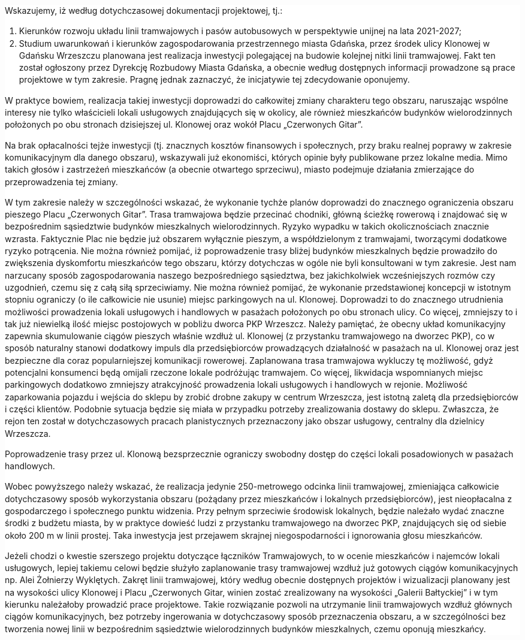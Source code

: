Wskazujemy, iż według dotychczasowej dokumentacji projektowej, tj.:
1) Kierunków rozwoju układu linii tramwajowych i pasów autobusowych w perspektywie unijnej na lata 2021-2027;
2) Studium uwarunkowań i kierunków zagospodarowania przestrzennego miasta Gdańska,
przez środek ulicy Klonowej w Gdańsku Wrzeszczu planowana jest realizacja inwestycji polegającej na budowie kolejnej nitki linii tramwajowej. Fakt ten został ogłoszony przez Dyrekcję Rozbudowy Miasta Gdańska, a obecnie według dostępnych informacji prowadzone są prace projektowe w tym zakresie. Pragnę jednak zaznaczyć, że inicjatywie tej zdecydowanie oponujemy.

W praktyce bowiem, realizacja takiej inwestycji doprowadzi do całkowitej zmiany charakteru tego obszaru, naruszając wspólne interesy nie tylko właścicieli lokali usługowych znajdujących się w okolicy, ale również mieszkańców budynków wielorodzinnych położonych po obu stronach dzisiejszej ul. Klonowej oraz wokół Placu „Czerwonych Gitar”.

Na brak opłacalności tejże inwestycji (tj. znacznych kosztów finansowych i społecznych, przy braku realnej poprawy w zakresie komunikacyjnym dla danego obszaru), wskazywali już ekonomiści, których opinie były publikowane przez lokalne media. Mimo takich głosów i zastrzeżeń mieszkańców (a obecnie otwartego sprzeciwu), miasto podejmuje działania zmierzające do przeprowadzenia tej zmiany.

W tym zakresie należy w szczególności wskazać, że wykonanie tychże planów doprowadzi do znacznego ograniczenia obszaru pieszego Placu „Czerwonych Gitar”. Trasa tramwajowa będzie przecinać chodniki, główną ścieżkę rowerową i znajdować się w bezpośrednim sąsiedztwie budynków mieszkalnych wielorodzinnych. Ryzyko wypadku w takich okolicznościach znacznie wzrasta. Faktycznie Plac nie będzie już obszarem wyłącznie pieszym, a współdzielonym z tramwajami, tworzącymi dodatkowe ryzyko potrącenia. Nie można również pomijać, iż poprowadzenie trasy bliżej budynków mieszkalnych będzie prowadziło do zwiększenia dyskomfortu mieszkańców tego obszaru, którzy dotychczas w ogóle nie byli konsultowani w tym zakresie. Jest nam narzucany sposób zagospodarowania naszego bezpośredniego sąsiedztwa, bez jakichkolwiek wcześniejszych rozmów czy uzgodnień, czemu się z całą siłą sprzeciwiamy. Nie można również pomijać, że wykonanie przedstawionej koncepcji w istotnym stopniu ograniczy (o ile całkowicie nie usunie) miejsc parkingowych na ul. Klonowej. Doprowadzi to do znacznego utrudnienia możliwości prowadzenia lokali usługowych i handlowych w pasażach położonych po obu stronach ulicy. Co więcej, zmniejszy to i tak już niewielką ilość miejsc postojowych w pobliżu dworca PKP Wrzeszcz. Należy pamiętać, że obecny układ komunikacyjny zapewnia skumulowanie ciągów pieszych właśnie wzdłuż ul. Klonowej (z przystanku tramwajowego na dworzec PKP), co w sposób naturalny stanowi dodatkowy impuls dla przedsiębiorców prowadzących działalność w pasażach na ul. Klonowej oraz jest bezpieczne dla coraz popularniejszej komunikacji rowerowej. Zaplanowana trasa tramwajowa wykluczy tę możliwość, gdyż potencjalni konsumenci będą omijali rzeczone lokale podróżując tramwajem. Co więcej, likwidacja wspomnianych miejsc parkingowych dodatkowo zmniejszy atrakcyjność prowadzenia lokali usługowych i handlowych w rejonie. Możliwość zaparkowania pojazdu i wejścia do sklepu by zrobić drobne zakupy w centrum Wrzeszcza, jest istotną zaletą dla przedsiębiorców i części klientów. Podobnie sytuacja będzie się miała w przypadku potrzeby zrealizowania dostawy do sklepu. Zwłaszcza, że rejon ten został w dotychczasowych pracach planistycznych przeznaczony jako obszar usługowy, centralny dla dzielnicy Wrzeszcza.

Poprowadzenie trasy przez ul. Klonową bezsprzecznie ograniczy swobodny dostęp do części lokali posadowionych w pasażach handlowych.

Wobec powyższego należy wskazać, że realizacja jedynie 250-metrowego odcinka linii tramwajowej, zmieniająca całkowicie dotychczasowy sposób wykorzystania obszaru (pożądany przez mieszkańców i lokalnych przedsiębiorców), jest nieopłacalna z gospodarczego i społecznego punktu widzenia. Przy pełnym sprzeciwie środowisk lokalnych, będzie należało wydać znaczne środki z budżetu miasta, by w praktyce dowieść ludzi z przystanku tramwajowego na dworzec PKP, znajdujących się od siebie około 200 m w linii prostej. Taka inwestycja jest przejawem skrajnej niegospodarności i ignorowania głosu mieszkańców.

Jeżeli chodzi o kwestie szerszego projektu dotyczące łączników Tramwajowych, to w ocenie mieszkańców i najemców lokali usługowych, lepiej takiemu celowi będzie służyło zaplanowanie trasy tramwajowej wzdłuż już gotowych ciągów komunikacyjnych np. Alei Żołnierzy Wyklętych. Zakręt linii tramwajowej, który według obecnie dostępnych projektów i wizualizacji planowany jest na wysokości ulicy Klonowej i Placu „Czerwonych Gitar, winien zostać zrealizowany na wysokości „Galerii Bałtyckiej” i w tym kierunku należałoby prowadzić prace projektowe. Takie rozwiązanie pozwoli na utrzymanie linii tramwajowych wzdłuż głównych ciągów komunikacyjnych, bez potrzeby ingerowania w dotychczasowy sposób przeznaczenia obszaru, a w szczególności bez tworzenia nowej linii w bezpośrednim sąsiedztwie wielorodzinnych budynków mieszkalnych, czemu oponują mieszkańcy.
